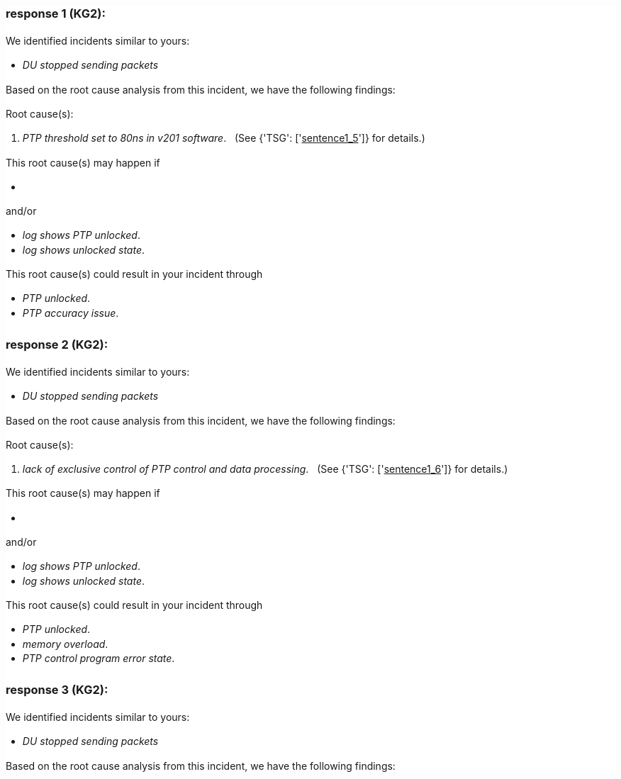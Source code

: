 ### response 1 (KG2): 
We identified incidents similar to yours:
- *DU stopped sending packets*

Based on the root cause analysis from this incident, we have the following findings:


Root cause(s):

1. *PTP threshold set to 80ns in v201 software*. &nbsp; (See {'TSG': ['[sentence1_5](#sentence1_5)']} for details.)

This root cause(s) may happen if

- 

 and/or 

- *log shows PTP unlocked*.
- *log shows unlocked state*.

This root cause(s) could result in your incident through

- *PTP unlocked*.
- *PTP accuracy issue*.

### response 2 (KG2): 
We identified incidents similar to yours:
- *DU stopped sending packets*

Based on the root cause analysis from this incident, we have the following findings:


Root cause(s):

1. *lack of exclusive control of PTP control and data processing*. &nbsp; (See {'TSG': ['[sentence1_6](#sentence1_6)']} for details.)

This root cause(s) may happen if

- 

 and/or 

- *log shows PTP unlocked*.
- *log shows unlocked state*.

This root cause(s) could result in your incident through

- *PTP unlocked*.
- *memory overload*.
- *PTP control program error state*.

### response 3 (KG2): 
We identified incidents similar to yours:
- *DU stopped sending packets*

Based on the root cause analysis from this incident, we have the following findings:

